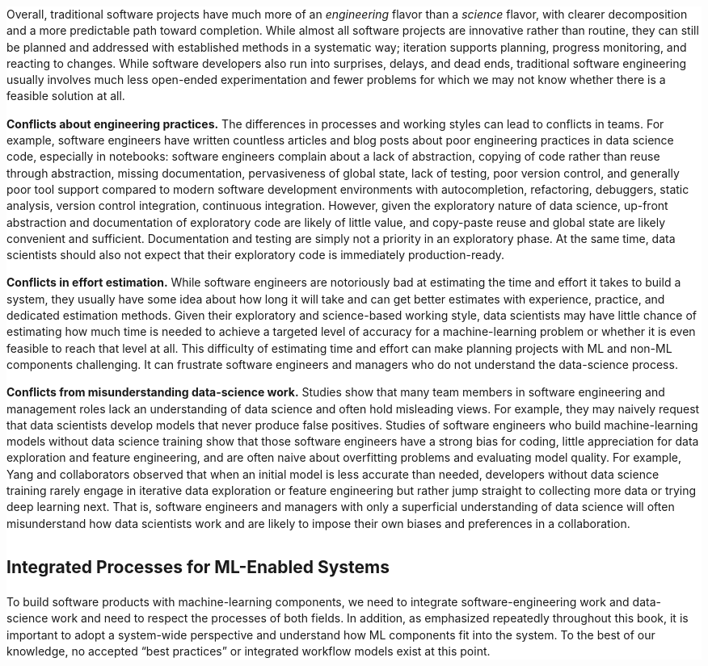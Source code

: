 
Overall, traditional software projects have much more of an *engineering* flavor than a *science* flavor, with clearer decomposition and a more predictable path toward completion. While almost all software projects are innovative rather than routine, they can still be planned and addressed with established methods in a systematic way; iteration supports planning, progress monitoring, and reacting to changes. While software developers also run into surprises, delays, and dead ends, traditional software engineering usually involves much less open-ended experimentation and fewer problems for which we may not know whether there is a feasible solution at all.

**Conflicts about engineering practices.**
 The differences in processes and working styles can lead to conflicts in teams. For example, software engineers have written countless articles and blog posts about poor engineering practices in data science code, especially in notebooks: software engineers complain about a lack of abstraction, copying of code rather than reuse through abstraction, missing documentation, pervasiveness of global state, lack of testing, poor version control, and generally poor tool support compared to modern software development environments with autocompletion, refactoring, debuggers, static analysis, version control integration, continuous integration. However, given the exploratory nature of data science, up-front abstraction and documentation of exploratory code are likely of little value, and copy-paste reuse and global state are likely convenient and sufficient. Documentation and testing are simply not a priority in an exploratory phase. At the same time, data scientists should also not expect that their exploratory code is immediately production-ready.

**Conflicts in effort estimation.**
 While software engineers are notoriously bad at estimating the time and effort it takes to build a system, they usually have some idea about how long it will take and can get better estimates with experience, practice, and dedicated estimation methods. Given their exploratory and science-based working style, data scientists may have little chance of estimating how much time is needed to achieve a targeted level of accuracy for a machine-learning problem or whether it is even feasible to reach that level at all. This difficulty of estimating time and effort can make planning projects with ML and non-ML components challenging. It can frustrate software engineers and managers who do not understand the data-science process.

**Conflicts from misunderstanding data-science work.**
 Studies show that many team members in software engineering and management roles lack an understanding of data science and often hold misleading views. For example, they may naively request that data scientists develop models that never produce false positives. Studies of software engineers who build machine-learning models without data science training show that those software engineers have a strong bias for coding, little appreciation for data exploration and feature engineering, and are often naive about overfitting problems and evaluating model quality. For example, Yang and collaborators observed that when an initial model is less accurate than needed, developers without data science training rarely engage in iterative data exploration or feature engineering but rather jump straight to collecting more data or trying deep learning next. That is, software engineers and managers with only a superficial understanding of data science will often misunderstand how data scientists work and are likely to impose their own biases and preferences in a collaboration.

## Integrated Processes for ML-Enabled Systems

To build software products with machine-learning components, we need to integrate software-engineering work and data-science work and need to respect the processes of both fields. In addition, as emphasized repeatedly throughout this book, it is important to adopt a system-wide perspective and understand how ML components fit into the system. To the best of our knowledge, no accepted “best practices” or integrated workflow models exist at this point.
